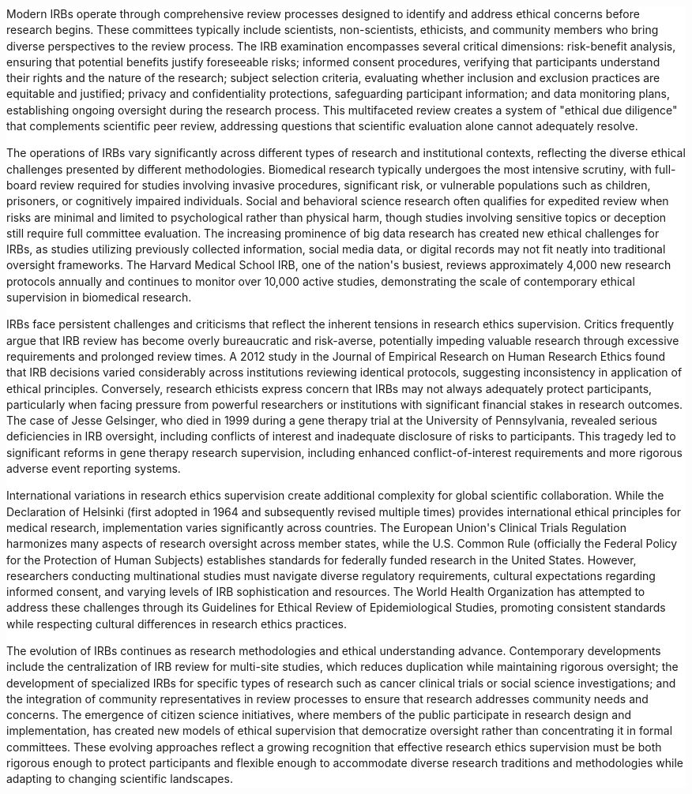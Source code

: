 Modern IRBs operate through comprehensive review processes designed to identify and address ethical concerns before research begins. These committees typically include scientists, non-scientists, ethicists, and community members who bring diverse perspectives to the review process. The IRB examination encompasses several critical dimensions: risk-benefit analysis, ensuring that potential benefits justify foreseeable risks; informed consent procedures, verifying that participants understand their rights and the nature of the research; subject selection criteria, evaluating whether inclusion and exclusion practices are equitable and justified; privacy and confidentiality protections, safeguarding participant information; and data monitoring plans, establishing ongoing oversight during the research process. This multifaceted review creates a system of "ethical due diligence" that complements scientific peer review, addressing questions that scientific evaluation alone cannot adequately resolve.

The operations of IRBs vary significantly across different types of research and institutional contexts, reflecting the diverse ethical challenges presented by different methodologies. Biomedical research typically undergoes the most intensive scrutiny, with full-board review required for studies involving invasive procedures, significant risk, or vulnerable populations such as children, prisoners, or cognitively impaired individuals. Social and behavioral science research often qualifies for expedited review when risks are minimal and limited to psychological rather than physical harm, though studies involving sensitive topics or deception still require full committee evaluation. The increasing prominence of big data research has created new ethical challenges for IRBs, as studies utilizing previously collected information, social media data, or digital records may not fit neatly into traditional oversight frameworks. The Harvard Medical School IRB, one of the nation's busiest, reviews approximately 4,000 new research protocols annually and continues to monitor over 10,000 active studies, demonstrating the scale of contemporary ethical supervision in biomedical research.

IRBs face persistent challenges and criticisms that reflect the inherent tensions in research ethics supervision. Critics frequently argue that IRB review has become overly bureaucratic and risk-averse, potentially impeding valuable research through excessive requirements and prolonged review times. A 2012 study in the Journal of Empirical Research on Human Research Ethics found that IRB decisions varied considerably across institutions reviewing identical protocols, suggesting inconsistency in application of ethical principles. Conversely, research ethicists express concern that IRBs may not always adequately protect participants, particularly when facing pressure from powerful researchers or institutions with significant financial stakes in research outcomes. The case of Jesse Gelsinger, who died in 1999 during a gene therapy trial at the University of Pennsylvania, revealed serious deficiencies in IRB oversight, including conflicts of interest and inadequate disclosure of risks to participants. This tragedy led to significant reforms in gene therapy research supervision, including enhanced conflict-of-interest requirements and more rigorous adverse event reporting systems.

International variations in research ethics supervision create additional complexity for global scientific collaboration. While the Declaration of Helsinki (first adopted in 1964 and subsequently revised multiple times) provides international ethical principles for medical research, implementation varies significantly across countries. The European Union's Clinical Trials Regulation harmonizes many aspects of research oversight across member states, while the U.S. Common Rule (officially the Federal Policy for the Protection of Human Subjects) establishes standards for federally funded research in the United States. However, researchers conducting multinational studies must navigate diverse regulatory requirements, cultural expectations regarding informed consent, and varying levels of IRB sophistication and resources. The World Health Organization has attempted to address these challenges through its Guidelines for Ethical Review of Epidemiological Studies, promoting consistent standards while respecting cultural differences in research ethics practices.

The evolution of IRBs continues as research methodologies and ethical understanding advance. Contemporary developments include the centralization of IRB review for multi-site studies, which reduces duplication while maintaining rigorous oversight; the development of specialized IRBs for specific types of research such as cancer clinical trials or social science investigations; and the integration of community representatives in review processes to ensure that research addresses community needs and concerns. The emergence of citizen science initiatives, where members of the public participate in research design and implementation, has created new models of ethical supervision that democratize oversight rather than concentrating it in formal committees. These evolving approaches reflect a growing recognition that effective research ethics supervision must be both rigorous enough to protect participants and flexible enough to accommodate diverse research traditions and methodologies while adapting to changing scientific landscapes.
